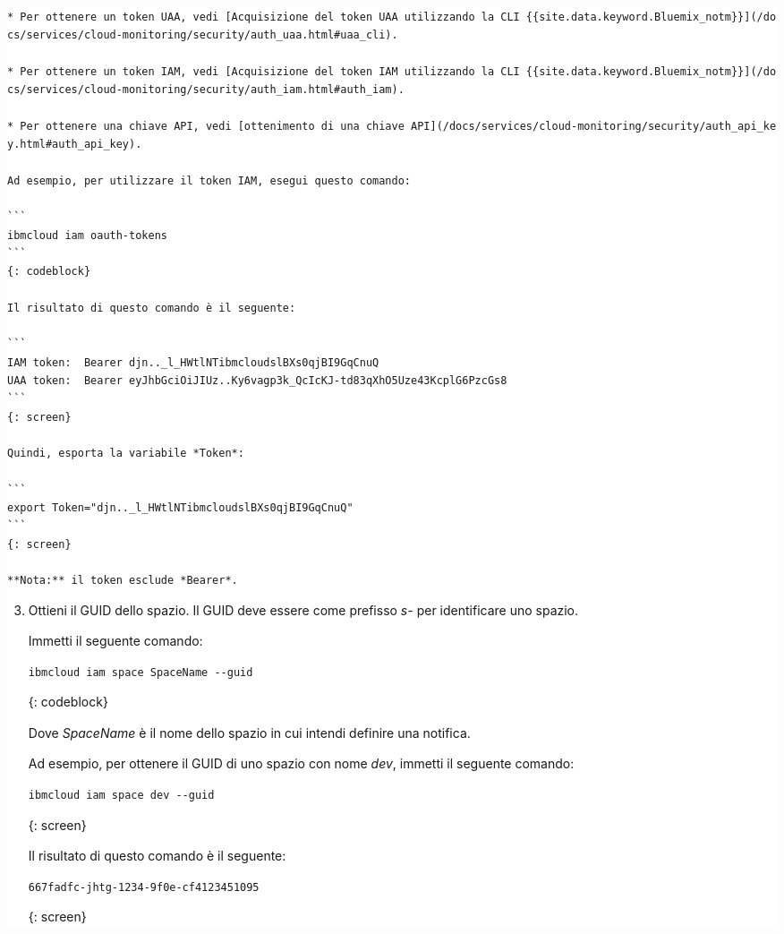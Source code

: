 	* Per ottenere un token UAA, vedi [Acquisizione del token UAA utilizzando la CLI {{site.data.keyword.Bluemix_notm}}](/docs/services/cloud-monitoring/security/auth_uaa.html#uaa_cli).
	
	* Per ottenere un token IAM, vedi [Acquisizione del token IAM utilizzando la CLI {{site.data.keyword.Bluemix_notm}}](/docs/services/cloud-monitoring/security/auth_iam.html#auth_iam).
	
	* Per ottenere una chiave API, vedi [ottenimento di una chiave API](/docs/services/cloud-monitoring/security/auth_api_key.html#auth_api_key).
	
	Ad esempio, per utilizzare il token IAM, esegui questo comando:

    ```
	ibmcloud iam oauth-tokens
	```
	{: codeblock}
	
	Il risultato di questo comando è il seguente:
	
	```
	IAM token:  Bearer djn.._l_HWtlNTibmcloudslBXs0qjBI9GqCnuQ
    UAA token:  Bearer eyJhbGciOiJIUz..Ky6vagp3k_QcIcKJ-td83qXhO5Uze43KcplG6PzcGs8
	```
	{: screen}
	
	Quindi, esporta la variabile *Token*:
	
	```
	export Token="djn.._l_HWtlNTibmcloudslBXs0qjBI9GqCnuQ"
	```
	{: screen}
	
	**Nota:** il token esclude *Bearer*.
	
3. Ottieni il GUID dello spazio. Il GUID deve essere come prefisso *s-* per identificare uno spazio.

    Immetti il seguente comando:
	
	```
	ibmcloud iam space SpaceName --guid
	```
	{: codeblock}
	
	Dove *SpaceName* è il nome dello spazio in cui intendi definire una notifica.
	
	Ad esempio, per ottenere il GUID di uno spazio con nome *dev*, immetti il seguente comando:
	
	```
	ibmcloud iam space dev --guid
	```
	{: screen}
	
	Il risultato di questo comando è il seguente:
	
	```
	667fadfc-jhtg-1234-9f0e-cf4123451095
	```
	{: screen}
	